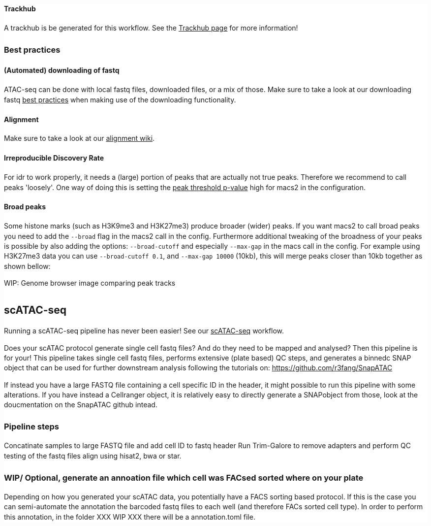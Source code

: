 #### Trackhub ###
A trackhub is be generated for this workflow. See the [Trackhub page](https://github.com/vanheeringen-lab/snakemake-workflows/wiki/3.1-Trackhub) for more information!

### Best practices
#### (Automated) downloading of fastq
ATAC-seq can be done with local fastq files, downloaded files, or a mix of those. Make sure to take a look at our downloading fastq [best practices](https://github.com/vanheeringen-lab/snakemake-workflows/wiki/2.-Downloading-samples) when making use of the downloading functionality.

#### Alignment
Make sure to take a look at our [alignment wiki](https://github.com/vanheeringen-lab/snakemake-workflows/wiki/3.-Alignment).

#### Irreproducible Discovery Rate
For idr to work properly, it needs a (large) portion of peaks that are actually not true peaks. Therefore we recommend to call peaks 'loosely'. One way of doing this is setting the [peak threshold p-value](https://github.com/taoliu/MACS#-p--pvalue) high for macs2 in the configuration.

#### Broad peaks
Some histone marks (such as H3K9me3 and H3K27me3) produce broader (wider) peaks. If you want macs2 to call broad peaks you need to add the `--broad` flag in the macs2 call in the config. Furthermore additional tweaking of the broadness of your peaks is possible by also adding the options: `--broad-cutoff` and especially `--max-gap` in the macs call in the config.
For example using H3K27me3 data you can use  `--broad-cutoff 0.1`, and  `--max-gap 10000` (10kb), this will merge peaks closer than 10kb together as shown bellow:

WIP: Genome browser image comparing peak tracks

## scATAC-seq

Running a scATAC-seq pipeline has never been easier! See our [scATAC-seq](https://github.com/vanheeringen-lab/snakemake-workflows/tree/master/workflows/scATAC_seq) workflow.

Does your scATAC protocol generate single cell fastq files? And do they need to be mapped and analysed? Then this pipeline is for your! This pipeline takes single cell fastq files, performs extensive (plate based) QC steps, and generates a binnedc SNAP object that can be used for further downstream analysis following the tutorials on: https://github.com/r3fang/SnapATAC

If instead you have a large FASTQ file containing a cell specific ID in the header, it might possible to run this pipeline with some alterations. If you have instead a Cellranger object, it is relatively easy to directly generate a SNAPobject from those, look at the doucmentation on the SnapATAC github intead.

### Pipeline steps

Concatinate samples to large FASTQ file and add cell ID to fastq header
Run Trim-Galore to remove adapters and perform QC testing of the fastq files
align using hisat2, bwa or star.

### WIP/ Optional, generate an annoation file which cell was FACsed sorted where on your plate
Depending on how you generated your scATAC data, you potentially have a FACS sorting based protocol. If this is the case you can semi-automate the annotation the barcoded fastq files to each well (and therefore FACs sorted cell type).
In order to perform this annotation, in the folder XXX WIP XXX there will be a annotation.toml file.
